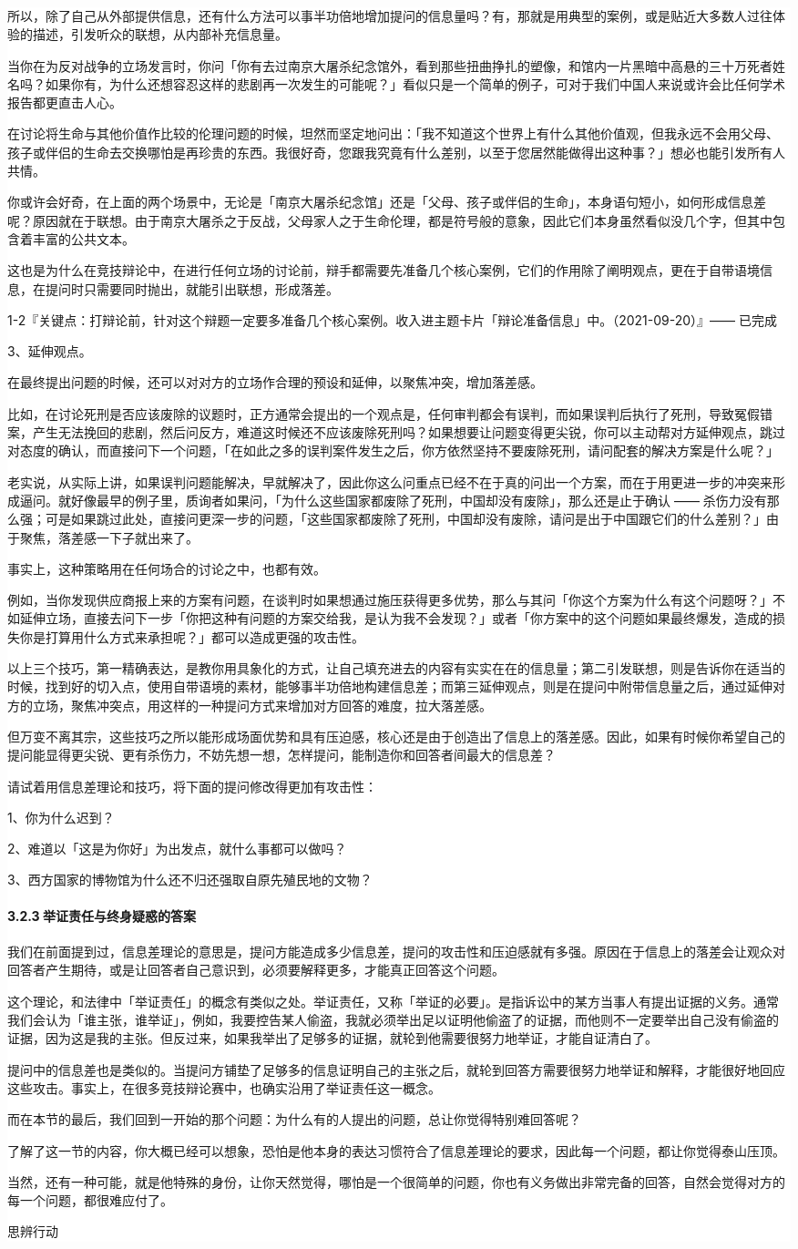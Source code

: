 所以，除了自己从外部提供信息，还有什么方法可以事半功倍地增加提问的信息量吗？有，那就是用典型的案例，或是贴近大多数人过往体验的描述，引发听众的联想，从内部补充信息量。

当你在为反对战争的立场发言时，你问「你有去过南京大屠杀纪念馆外，看到那些扭曲挣扎的塑像，和馆内一片黑暗中高悬的三十万死者姓名吗？如果你有，为什么还想容忍这样的悲剧再一次发生的可能呢？」看似只是一个简单的例子，可对于我们中国人来说或许会比任何学术报告都更直击人心。

在讨论将生命与其他价值作比较的伦理问题的时候，坦然而坚定地问出：「我不知道这个世界上有什么其他价值观，但我永远不会用父母、孩子或伴侣的生命去交换哪怕是再珍贵的东西。我很好奇，您跟我究竟有什么差别，以至于您居然能做得出这种事？」想必也能引发所有人共情。

你或许会好奇，在上面的两个场景中，无论是「南京大屠杀纪念馆」还是「父母、孩子或伴侣的生命」，本身语句短小，如何形成信息差呢？原因就在于联想。由于南京大屠杀之于反战，父母家人之于生命伦理，都是符号般的意象，因此它们本身虽然看似没几个字，但其中包含着丰富的公共文本。

这也是为什么在竞技辩论中，在进行任何立场的讨论前，辩手都需要先准备几个核心案例，它们的作用除了阐明观点，更在于自带语境信息，在提问时只需要同时抛出，就能引出联想，形成落差。

1-2『关键点：打辩论前，针对这个辩题一定要多准备几个核心案例。收入进主题卡片「辩论准备信息」中。（2021-09-20）』—— 已完成

3、延伸观点。

在最终提出问题的时候，还可以对对方的立场作合理的预设和延伸，以聚焦冲突，增加落差感。

比如，在讨论死刑是否应该废除的议题时，正方通常会提出的一个观点是，任何审判都会有误判，而如果误判后执行了死刑，导致冤假错案，产生无法挽回的悲剧，然后问反方，难道这时候还不应该废除死刑吗？如果想要让问题变得更尖锐，你可以主动帮对方延伸观点，跳过对态度的确认，而直接问下一个问题，「在如此之多的误判案件发生之后，你方依然坚持不要废除死刑，请问配套的解决方案是什么呢？」

老实说，从实际上讲，如果误判问题能解决，早就解决了，因此你这么问重点已经不在于真的问出一个方案，而在于用更进一步的冲突来形成逼问。就好像最早的例子里，质询者如果问，「为什么这些国家都废除了死刑，中国却没有废除」，那么还是止于确认 —— 杀伤力没有那么强；可是如果跳过此处，直接问更深一步的问题，「这些国家都废除了死刑，中国却没有废除，请问是出于中国跟它们的什么差别？」由于聚焦，落差感一下子就出来了。

事实上，这种策略用在任何场合的讨论之中，也都有效。

例如，当你发现供应商报上来的方案有问题，在谈判时如果想通过施压获得更多优势，那么与其问「你这个方案为什么有这个问题呀？」不如延伸立场，直接去问下一步「你把这种有问题的方案交给我，是认为我不会发现？」或者「你方案中的这个问题如果最终爆发，造成的损失你是打算用什么方式来承担呢？」都可以造成更强的攻击性。

以上三个技巧，第一精确表达，是教你用具象化的方式，让自己填充进去的内容有实实在在的信息量；第二引发联想，则是告诉你在适当的时候，找到好的切入点，使用自带语境的素材，能够事半功倍地构建信息差；而第三延伸观点，则是在提问中附带信息量之后，通过延伸对方的立场，聚焦冲突点，用这样的一种提问方式来增加对方回答的难度，拉大落差感。

但万变不离其宗，这些技巧之所以能形成场面优势和具有压迫感，核心还是由于创造出了信息上的落差感。因此，如果有时候你希望自己的提问能显得更尖锐、更有杀伤力，不妨先想一想，怎样提问，能制造你和回答者间最大的信息差？

请试着用信息差理论和技巧，将下面的提问修改得更加有攻击性：

1、你为什么迟到？

2、难道以「这是为你好」为出发点，就什么事都可以做吗？

3、西方国家的博物馆为什么还不归还强取自原先殖民地的文物？

#### 3.2.3 举证责任与终身疑惑的答案

我们在前面提到过，信息差理论的意思是，提问方能造成多少信息差，提问的攻击性和压迫感就有多强。原因在于信息上的落差会让观众对回答者产生期待，或是让回答者自己意识到，必须要解释更多，才能真正回答这个问题。

这个理论，和法律中「举证责任」的概念有类似之处。举证责任，又称「举证的必要」。是指诉讼中的某方当事人有提出证据的义务。通常我们会认为「谁主张，谁举证」，例如，我要控告某人偷盗，我就必须举出足以证明他偷盗了的证据，而他则不一定要举出自己没有偷盗的证据，因为这是我的主张。但反过来，如果我举出了足够多的证据，就轮到他需要很努力地举证，才能自证清白了。

提问中的信息差也是类似的。当提问方铺垫了足够多的信息证明自己的主张之后，就轮到回答方需要很努力地举证和解释，才能很好地回应这些攻击。事实上，在很多竞技辩论赛中，也确实沿用了举证责任这一概念。

而在本节的最后，我们回到一开始的那个问题：为什么有的人提出的问题，总让你觉得特别难回答呢？

了解了这一节的内容，你大概已经可以想象，恐怕是他本身的表达习惯符合了信息差理论的要求，因此每一个问题，都让你觉得泰山压顶。

当然，还有一种可能，就是他特殊的身份，让你天然觉得，哪怕是一个很简单的问题，你也有义务做出非常完备的回答，自然会觉得对方的每一个问题，都很难应付了。

思辨行动
